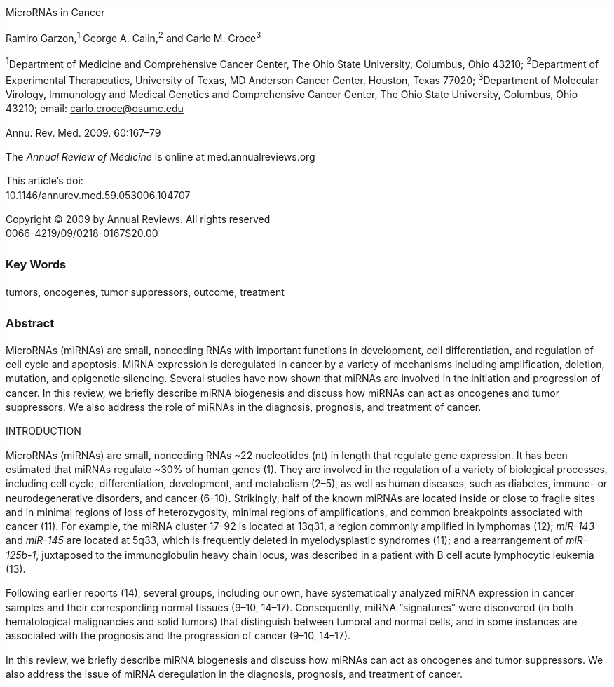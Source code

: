 
MicroRNAs in Cancer

Ramiro Garzon,$^{1}$ George A. Calin,$^{2}$ and Carlo M. Croce$^{3}$

$^{1}$Department of Medicine and Comprehensive Cancer Center, The Ohio State University, Columbus, Ohio 43210; $^{2}$Department of Experimental Therapeutics, University of Texas, MD Anderson Cancer Center, Houston, Texas 77020; $^{3}$Department of Molecular Virology, Immunology and Medical Genetics and Comprehensive Cancer Center, The Ohio State University, Columbus, Ohio 43210; email: carlo.croce@osumc.edu

Annu. Rev. Med. 2009. 60:167–79

The *Annual Review of Medicine* is online at med.annualreviews.org

This article’s doi:  
10.1146/annurev.med.59.053006.104707

Copyright © 2009 by Annual Reviews. All rights reserved  
0066-4219/09/0218-0167$20.00

### Key Words

tumors, oncogenes, tumor suppressors, outcome, treatment

### Abstract

MicroRNAs (miRNAs) are small, noncoding RNAs with important functions in development, cell differentiation, and regulation of cell cycle and apoptosis. MiRNA expression is deregulated in cancer by a variety of mechanisms including amplification, deletion, mutation, and epigenetic silencing. Several studies have now shown that miRNAs are involved in the initiation and progression of cancer. In this review, we briefly describe miRNA biogenesis and discuss how miRNAs can act as oncogenes and tumor suppressors. We also address the role of miRNAs in the diagnosis, prognosis, and treatment of cancer.

INTRODUCTION

MicroRNAs (miRNAs) are small, noncoding RNAs ~22 nucleotides (nt) in length that regulate gene expression. It has been estimated that miRNAs regulate ~30% of human genes (1). They are involved in the regulation of a variety of biological processes, including cell cycle, differentiation, development, and metabolism (2–5), as well as human diseases, such as diabetes, immune- or neurodegenerative disorders, and cancer (6–10). Strikingly, half of the known miRNAs are located inside or close to fragile sites and in minimal regions of loss of heterozygosity, minimal regions of amplifications, and common breakpoints associated with cancer (11). For example, the miRNA cluster 17–92 is located at 13q31, a region commonly amplified in lymphomas (12); *miR-143* and *miR-145* are located at 5q33, which is frequently deleted in myelodysplastic syndromes (11); and a rearrangement of *miR-125b-1*, juxtaposed to the immunoglobulin heavy chain locus, was described in a patient with B cell acute lymphocytic leukemia (13).

Following earlier reports (14), several groups, including our own, have systematically analyzed miRNA expression in cancer samples and their corresponding normal tissues (9–10, 14–17). Consequently, miRNA “signatures” were discovered (in both hematological malignancies and solid tumors) that distinguish between tumoral and normal cells, and in some instances are associated with the prognosis and the progression of cancer (9–10, 14–17).

In this review, we briefly describe miRNA biogenesis and discuss how miRNAs can act as oncogenes and tumor suppressors. We also address the issue of miRNA deregulation in the diagnosis, prognosis, and treatment of cancer.
